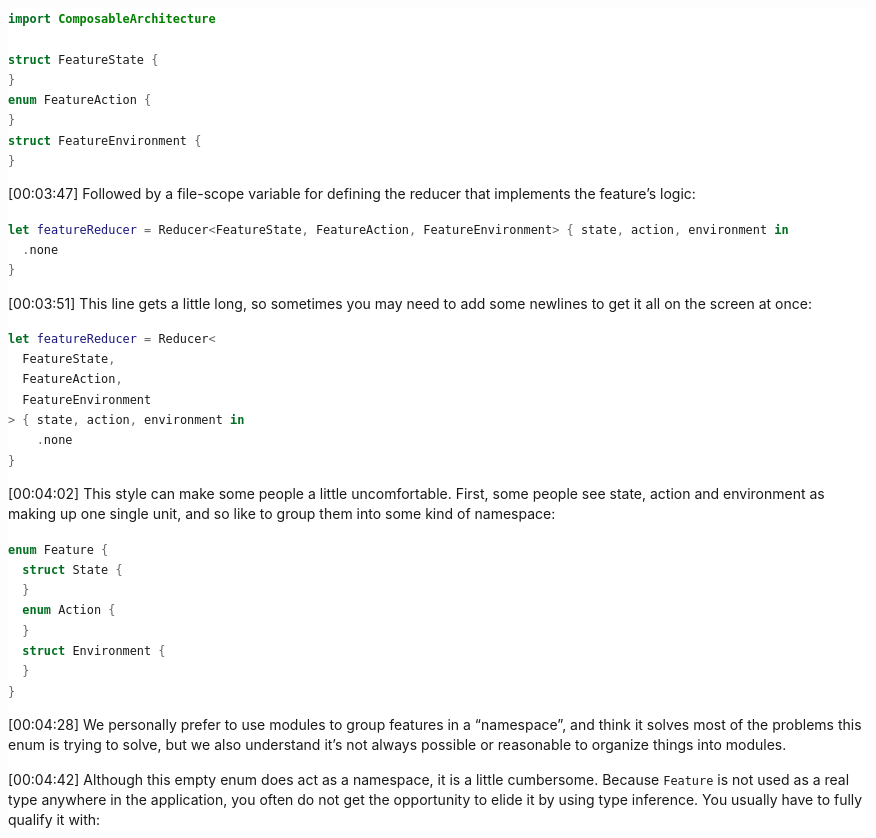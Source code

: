 ```swift
import ComposableArchitecture

struct FeatureState {
}
enum FeatureAction {
}
struct FeatureEnvironment {
}
```

[00:03:47] Followed by a file-scope variable for defining the reducer that implements the feature’s logic:

```swift
let featureReducer = Reducer<FeatureState, FeatureAction, FeatureEnvironment> { state, action, environment in
  .none
}
```

[00:03:51] This line gets a little long, so sometimes you may need to add some newlines to get it all on the screen at once:

```swift
let featureReducer = Reducer<
  FeatureState,
  FeatureAction,
  FeatureEnvironment
> { state, action, environment in
    .none
}
```

[00:04:02] This style can make some people a little uncomfortable. First, some people see state, action and environment as making up one single unit, and so like to group them into some kind of namespace:

```swift
enum Feature {
  struct State {
  }
  enum Action {
  }
  struct Environment {
  }
}
```

[00:04:28] We personally prefer to use modules to group features in a “namespace”, and think it solves most of the problems this enum is trying to solve, but we also understand it’s not always possible or reasonable to organize things into modules.

[00:04:42] Although this empty enum does act as a namespace, it is a little cumbersome. Because `Feature` is not used as a real type anywhere in the application, you often do not get the opportunity to elide it by using type inference. You usually have to fully qualify it with:
